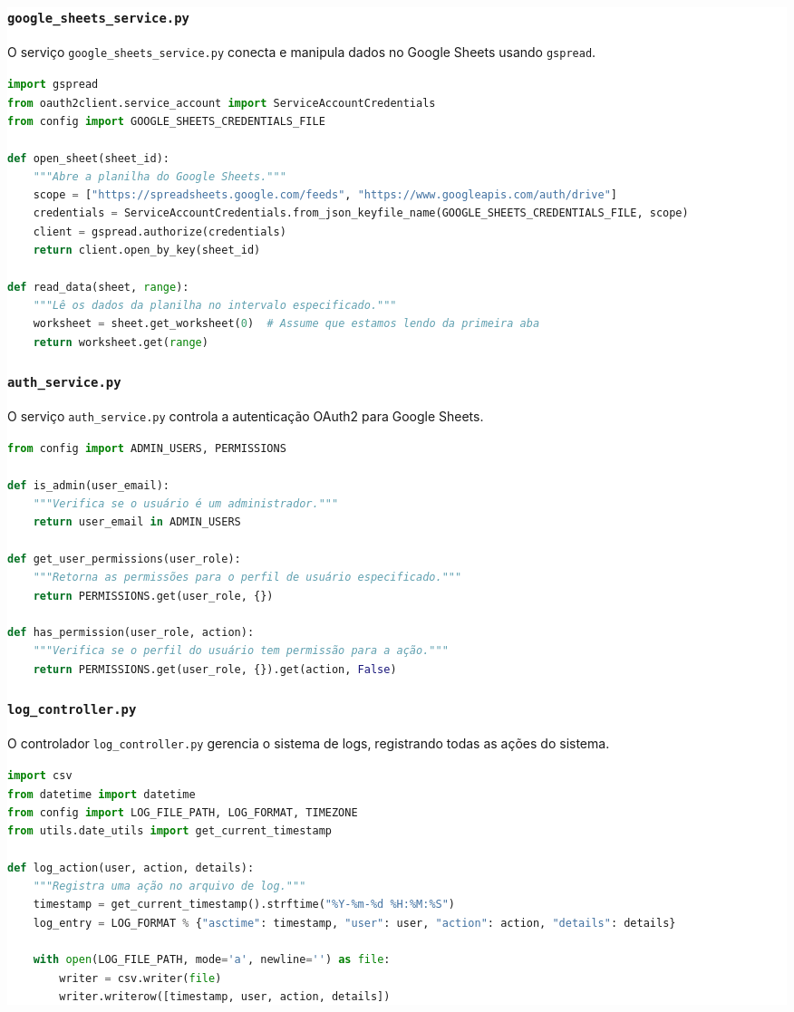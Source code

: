 ```python
```

### `google_sheets_service.py`

O serviço `google_sheets_service.py` conecta e manipula dados no Google Sheets usando `gspread`.

```python
import gspread
from oauth2client.service_account import ServiceAccountCredentials
from config import GOOGLE_SHEETS_CREDENTIALS_FILE

def open_sheet(sheet_id):
    """Abre a planilha do Google Sheets."""
    scope = ["https://spreadsheets.google.com/feeds", "https://www.googleapis.com/auth/drive"]
    credentials = ServiceAccountCredentials.from_json_keyfile_name(GOOGLE_SHEETS_CREDENTIALS_FILE, scope)
    client = gspread.authorize(credentials)
    return client.open_by_key(sheet_id)

def read_data(sheet, range):
    """Lê os dados da planilha no intervalo especificado."""
    worksheet = sheet.get_worksheet(0)  # Assume que estamos lendo da primeira aba
    return worksheet.get(range)
```

### `auth_service.py`

O serviço `auth_service.py` controla a autenticação OAuth2 para Google Sheets.

```python
from config import ADMIN_USERS, PERMISSIONS

def is_admin(user_email):
    """Verifica se o usuário é um administrador."""
    return user_email in ADMIN_USERS

def get_user_permissions(user_role):
    """Retorna as permissões para o perfil de usuário especificado."""
    return PERMISSIONS.get(user_role, {})

def has_permission(user_role, action):
    """Verifica se o perfil do usuário tem permissão para a ação."""
    return PERMISSIONS.get(user_role, {}).get(action, False)
```

### `log_controller.py`

O controlador `log_controller.py` gerencia o sistema de logs, registrando todas as ações do sistema.

```python
import csv
from datetime import datetime
from config import LOG_FILE_PATH, LOG_FORMAT, TIMEZONE
from utils.date_utils import get_current_timestamp

def log_action(user, action, details):
    """Registra uma ação no arquivo de log."""
    timestamp = get_current_timestamp().strftime("%Y-%m-%d %H:%M:%S")
    log_entry = LOG_FORMAT % {"asctime": timestamp, "user": user, "action": action, "details": details}
    
    with open(LOG_FILE_PATH, mode='a', newline='') as file:
        writer = csv.writer(file)
        writer.writerow([timestamp, user, action, details])

```